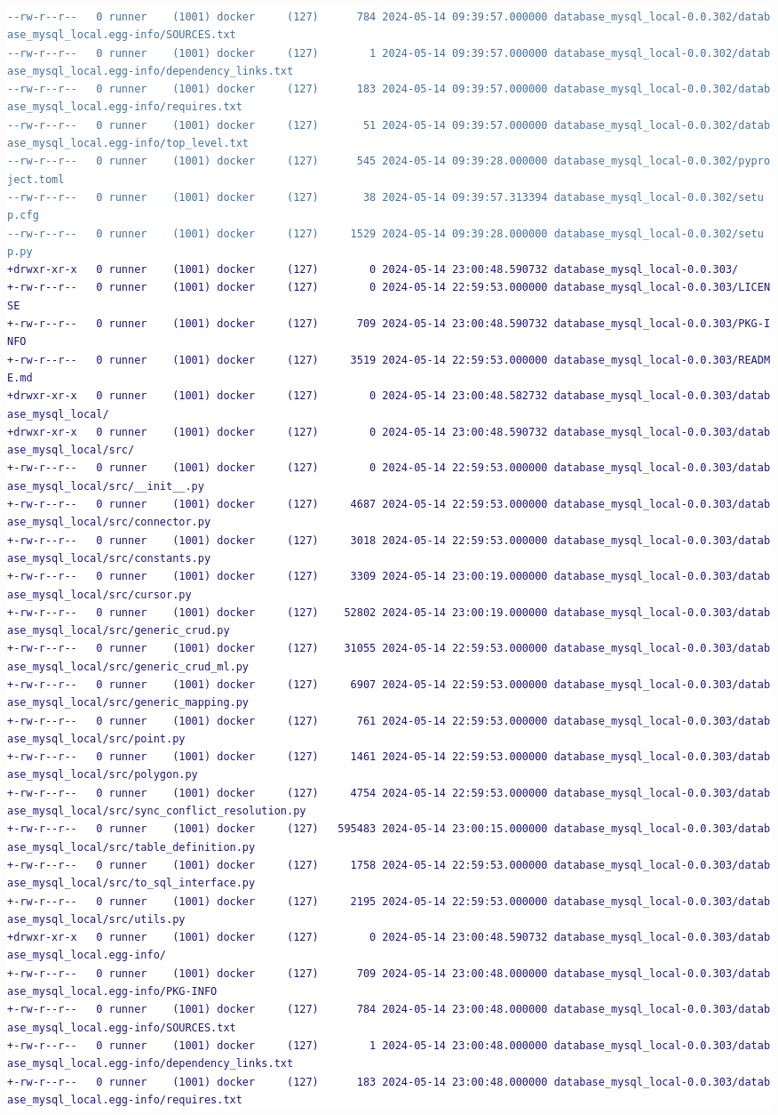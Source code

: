 ```diff
--rw-r--r--   0 runner    (1001) docker     (127)      784 2024-05-14 09:39:57.000000 database_mysql_local-0.0.302/database_mysql_local.egg-info/SOURCES.txt
--rw-r--r--   0 runner    (1001) docker     (127)        1 2024-05-14 09:39:57.000000 database_mysql_local-0.0.302/database_mysql_local.egg-info/dependency_links.txt
--rw-r--r--   0 runner    (1001) docker     (127)      183 2024-05-14 09:39:57.000000 database_mysql_local-0.0.302/database_mysql_local.egg-info/requires.txt
--rw-r--r--   0 runner    (1001) docker     (127)       51 2024-05-14 09:39:57.000000 database_mysql_local-0.0.302/database_mysql_local.egg-info/top_level.txt
--rw-r--r--   0 runner    (1001) docker     (127)      545 2024-05-14 09:39:28.000000 database_mysql_local-0.0.302/pyproject.toml
--rw-r--r--   0 runner    (1001) docker     (127)       38 2024-05-14 09:39:57.313394 database_mysql_local-0.0.302/setup.cfg
--rw-r--r--   0 runner    (1001) docker     (127)     1529 2024-05-14 09:39:28.000000 database_mysql_local-0.0.302/setup.py
+drwxr-xr-x   0 runner    (1001) docker     (127)        0 2024-05-14 23:00:48.590732 database_mysql_local-0.0.303/
+-rw-r--r--   0 runner    (1001) docker     (127)        0 2024-05-14 22:59:53.000000 database_mysql_local-0.0.303/LICENSE
+-rw-r--r--   0 runner    (1001) docker     (127)      709 2024-05-14 23:00:48.590732 database_mysql_local-0.0.303/PKG-INFO
+-rw-r--r--   0 runner    (1001) docker     (127)     3519 2024-05-14 22:59:53.000000 database_mysql_local-0.0.303/README.md
+drwxr-xr-x   0 runner    (1001) docker     (127)        0 2024-05-14 23:00:48.582732 database_mysql_local-0.0.303/database_mysql_local/
+drwxr-xr-x   0 runner    (1001) docker     (127)        0 2024-05-14 23:00:48.590732 database_mysql_local-0.0.303/database_mysql_local/src/
+-rw-r--r--   0 runner    (1001) docker     (127)        0 2024-05-14 22:59:53.000000 database_mysql_local-0.0.303/database_mysql_local/src/__init__.py
+-rw-r--r--   0 runner    (1001) docker     (127)     4687 2024-05-14 22:59:53.000000 database_mysql_local-0.0.303/database_mysql_local/src/connector.py
+-rw-r--r--   0 runner    (1001) docker     (127)     3018 2024-05-14 22:59:53.000000 database_mysql_local-0.0.303/database_mysql_local/src/constants.py
+-rw-r--r--   0 runner    (1001) docker     (127)     3309 2024-05-14 23:00:19.000000 database_mysql_local-0.0.303/database_mysql_local/src/cursor.py
+-rw-r--r--   0 runner    (1001) docker     (127)    52802 2024-05-14 23:00:19.000000 database_mysql_local-0.0.303/database_mysql_local/src/generic_crud.py
+-rw-r--r--   0 runner    (1001) docker     (127)    31055 2024-05-14 22:59:53.000000 database_mysql_local-0.0.303/database_mysql_local/src/generic_crud_ml.py
+-rw-r--r--   0 runner    (1001) docker     (127)     6907 2024-05-14 22:59:53.000000 database_mysql_local-0.0.303/database_mysql_local/src/generic_mapping.py
+-rw-r--r--   0 runner    (1001) docker     (127)      761 2024-05-14 22:59:53.000000 database_mysql_local-0.0.303/database_mysql_local/src/point.py
+-rw-r--r--   0 runner    (1001) docker     (127)     1461 2024-05-14 22:59:53.000000 database_mysql_local-0.0.303/database_mysql_local/src/polygon.py
+-rw-r--r--   0 runner    (1001) docker     (127)     4754 2024-05-14 22:59:53.000000 database_mysql_local-0.0.303/database_mysql_local/src/sync_conflict_resolution.py
+-rw-r--r--   0 runner    (1001) docker     (127)   595483 2024-05-14 23:00:15.000000 database_mysql_local-0.0.303/database_mysql_local/src/table_definition.py
+-rw-r--r--   0 runner    (1001) docker     (127)     1758 2024-05-14 22:59:53.000000 database_mysql_local-0.0.303/database_mysql_local/src/to_sql_interface.py
+-rw-r--r--   0 runner    (1001) docker     (127)     2195 2024-05-14 22:59:53.000000 database_mysql_local-0.0.303/database_mysql_local/src/utils.py
+drwxr-xr-x   0 runner    (1001) docker     (127)        0 2024-05-14 23:00:48.590732 database_mysql_local-0.0.303/database_mysql_local.egg-info/
+-rw-r--r--   0 runner    (1001) docker     (127)      709 2024-05-14 23:00:48.000000 database_mysql_local-0.0.303/database_mysql_local.egg-info/PKG-INFO
+-rw-r--r--   0 runner    (1001) docker     (127)      784 2024-05-14 23:00:48.000000 database_mysql_local-0.0.303/database_mysql_local.egg-info/SOURCES.txt
+-rw-r--r--   0 runner    (1001) docker     (127)        1 2024-05-14 23:00:48.000000 database_mysql_local-0.0.303/database_mysql_local.egg-info/dependency_links.txt
+-rw-r--r--   0 runner    (1001) docker     (127)      183 2024-05-14 23:00:48.000000 database_mysql_local-0.0.303/database_mysql_local.egg-info/requires.txt
```